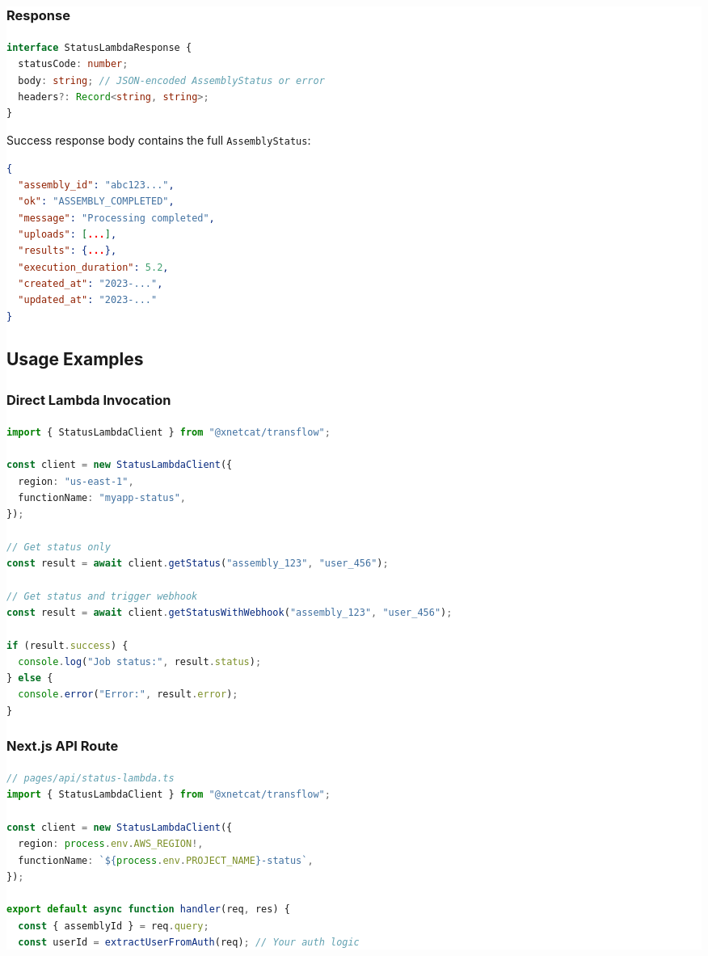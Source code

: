 ### Response

```typescript
interface StatusLambdaResponse {
  statusCode: number;
  body: string; // JSON-encoded AssemblyStatus or error
  headers?: Record<string, string>;
}
```

Success response body contains the full `AssemblyStatus`:

```json
{
  "assembly_id": "abc123...",
  "ok": "ASSEMBLY_COMPLETED",
  "message": "Processing completed",
  "uploads": [...],
  "results": {...},
  "execution_duration": 5.2,
  "created_at": "2023-...",
  "updated_at": "2023-..."
}
```

## Usage Examples

### Direct Lambda Invocation

```typescript
import { StatusLambdaClient } from "@xnetcat/transflow";

const client = new StatusLambdaClient({
  region: "us-east-1",
  functionName: "myapp-status",
});

// Get status only
const result = await client.getStatus("assembly_123", "user_456");

// Get status and trigger webhook
const result = await client.getStatusWithWebhook("assembly_123", "user_456");

if (result.success) {
  console.log("Job status:", result.status);
} else {
  console.error("Error:", result.error);
}
```

### Next.js API Route

```typescript
// pages/api/status-lambda.ts
import { StatusLambdaClient } from "@xnetcat/transflow";

const client = new StatusLambdaClient({
  region: process.env.AWS_REGION!,
  functionName: `${process.env.PROJECT_NAME}-status`,
});

export default async function handler(req, res) {
  const { assemblyId } = req.query;
  const userId = extractUserFromAuth(req); // Your auth logic

```